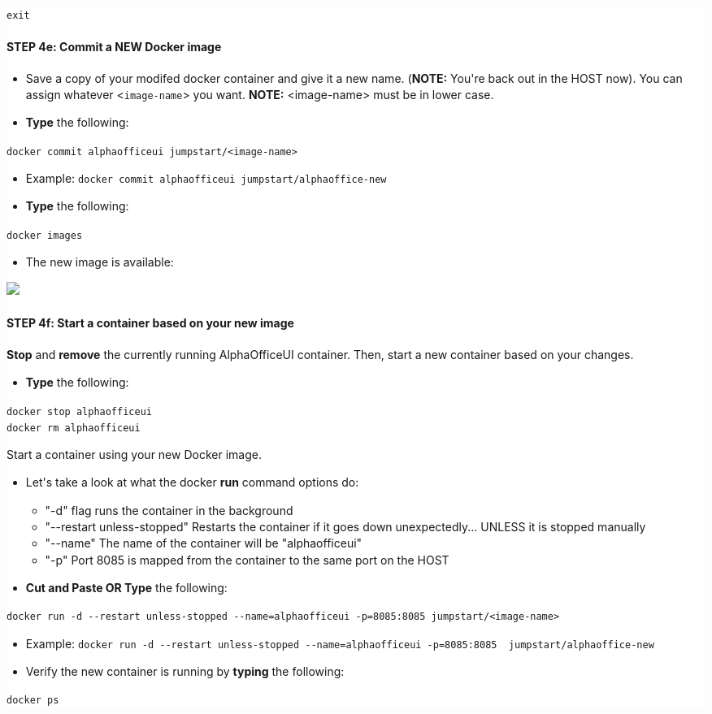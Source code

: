 ```
exit
```

#### **STEP 4e**: Commit a NEW Docker image

- Save a copy of your modifed docker container and give it a new name. (**NOTE:** You're back out in the HOST now). You can assign whatever <`image-name`> you want.
**NOTE:** \<image-name> must be in lower case.

- **Type** the following:

```
docker commit alphaofficeui jumpstart/<image-name>
```
  
- Example: `docker commit alphaofficeui jumpstart/alphaoffice-new`

- **Type** the following:

```
docker images
```

 - The new image is available:

![](images/000JumpStart/Picture200-31.png)

#### **STEP 4f**: Start a container based on your new image

**Stop** and **remove** the currently running AlphaOfficeUI container. Then, start a new container based on your changes.

- **Type** the following:

```
docker stop alphaofficeui
docker rm alphaofficeui
```

Start a container using your new Docker image.

- Let's take a look at what the docker **run** command options do:
    - "-d" flag runs the container in the background
    - "--restart unless-stopped" Restarts the container if it goes down unexpectedly... UNLESS it is stopped manually
    - "--name" The name of the container will be "alphaofficeui"
    - "-p" Port 8085 is mapped from the container to the same port on the HOST

- **Cut and Paste OR Type** the following:

```
docker run -d --restart unless-stopped --name=alphaofficeui -p=8085:8085 jumpstart/<image-name>
```

- Example: `docker run -d --restart unless-stopped --name=alphaofficeui -p=8085:8085  jumpstart/alphaoffice-new`

- Verify the new container is running by **typing** the following:

```
docker ps
```
